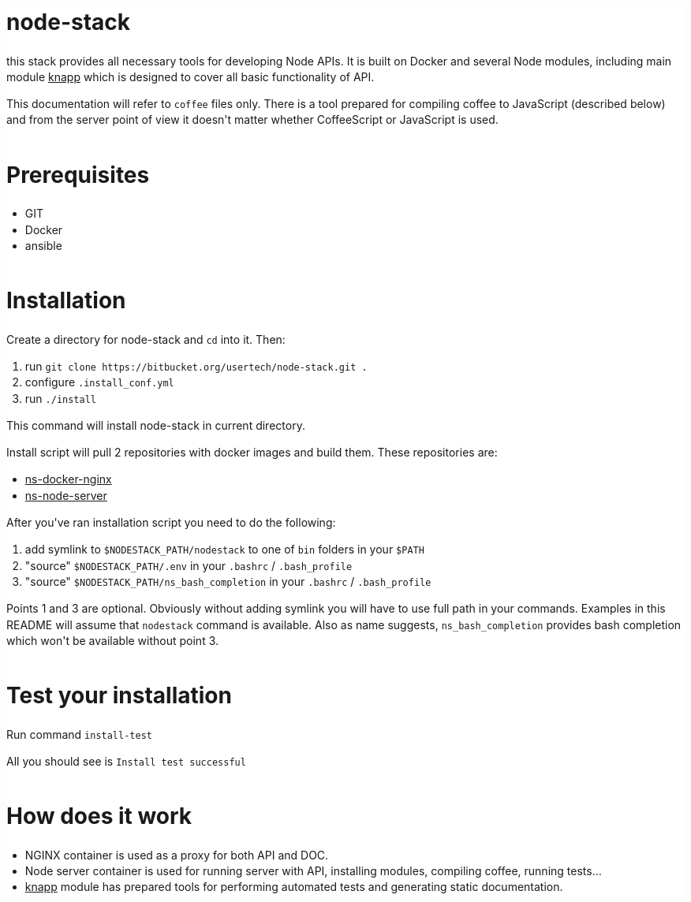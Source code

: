 node-stack
==========

this stack provides all necessary tools for developing Node APIs. It is built on Docker and several Node modules, including main module [knapp](https://www.npmjs.com/package/knapp) which is designed to cover all basic functionality of API.

This documentation will refer to `coffee` files only. There is a tool prepared for compiling coffee to JavaScript (described below) and from the server point of view it doesn't matter whether CoffeeScript or JavaScript is used.

# Prerequisites

* GIT
* Docker
* ansible

# Installation

Create a directory for node-stack and `cd` into it. Then:

1. run `git clone https://bitbucket.org/usertech/node-stack.git .`
2. configure `.install_conf.yml`
3. run `./install`

This command will install node-stack in current directory.

Install script will pull 2 repositories with docker images and build them. These repositories are:

* [ns-docker-nginx](https://github.com/prokvk/ns-docker-nginx)
* [ns-node-server](https://github.com/prokvk/ns-node-server)

After you've ran installation script you need to do the following:

1. add symlink to `$NODESTACK_PATH/nodestack` to one of `bin` folders in your `$PATH`
2. "source" `$NODESTACK_PATH/.env` in your `.bashrc` / `.bash_profile`
3. "source" `$NODESTACK_PATH/ns_bash_completion` in your `.bashrc` / `.bash_profile`

Points 1 and 3 are optional. Obviously without adding symlink you will have to use full path in your commands. Examples in this README will assume that `nodestack` command is available. Also as name suggests, `ns_bash_completion` provides bash completion which won't be available without point 3.

# Test your installation

Run command `install-test`

All you should see is `Install test successful`

# How does it work

* NGINX container is used as a proxy for both API and DOC.
* Node server container is used for running server with API, installing modules, compiling coffee, running tests...
* [knapp](https://www.npmjs.com/package/knapp) module has prepared tools for performing automated tests and generating static documentation.
